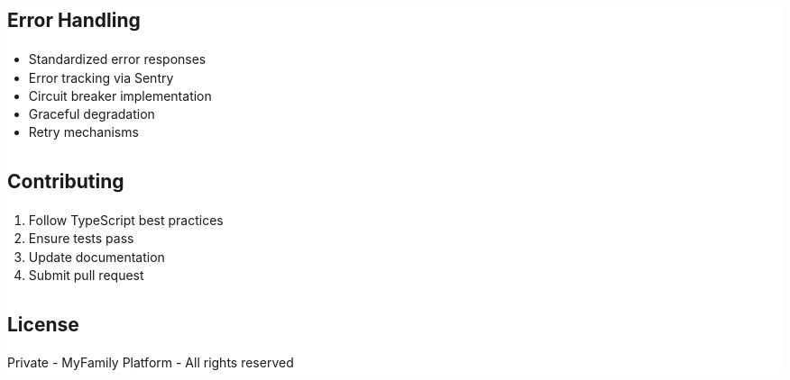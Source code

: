 ## Error Handling

- Standardized error responses
- Error tracking via Sentry
- Circuit breaker implementation
- Graceful degradation
- Retry mechanisms

## Contributing

1. Follow TypeScript best practices
2. Ensure tests pass
3. Update documentation
4. Submit pull request

## License

Private - MyFamily Platform - All rights reserved